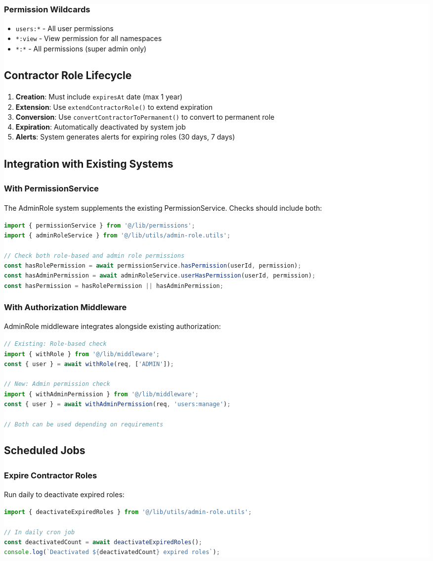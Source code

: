 ### Permission Wildcards

- `users:*` - All user permissions
- `*:view` - View permission for all namespaces
- `*:*` - All permissions (super admin only)

## Contractor Role Lifecycle

1. **Creation**: Must include `expiresAt` date (max 1 year)
2. **Extension**: Use `extendContractorRole()` to extend expiration
3. **Conversion**: Use `convertContractorToPermanent()` to convert to permanent role
4. **Expiration**: Automatically deactivated by system job
5. **Alerts**: System generates alerts for expiring roles (30 days, 7 days)

## Integration with Existing Systems

### With PermissionService
The AdminRole system supplements the existing PermissionService. Checks should include both:

```typescript
import { permissionService } from '@/lib/permissions';
import { adminRoleService } from '@/lib/utils/admin-role.utils';

// Check both role-based and admin role permissions
const hasRolePermission = await permissionService.hasPermission(userId, permission);
const hasAdminPermission = await adminRoleService.userHasPermission(userId, permission);
const hasPermission = hasRolePermission || hasAdminPermission;
```

### With Authorization Middleware
AdminRole middleware integrates alongside existing authorization:

```typescript
// Existing: Role-based check
import { withRole } from '@/lib/middleware';
const { user } = await withRole(req, ['ADMIN']);

// New: Admin permission check
import { withAdminPermission } from '@/lib/middleware';
const { user } = await withAdminPermission(req, 'users:manage');

// Both can be used depending on requirements
```

## Scheduled Jobs

### Expire Contractor Roles
Run daily to deactivate expired roles:

```typescript
import { deactivateExpiredRoles } from '@/lib/utils/admin-role.utils';

// In daily cron job
const deactivatedCount = await deactivateExpiredRoles();
console.log(`Deactivated ${deactivatedCount} expired roles`);
```

